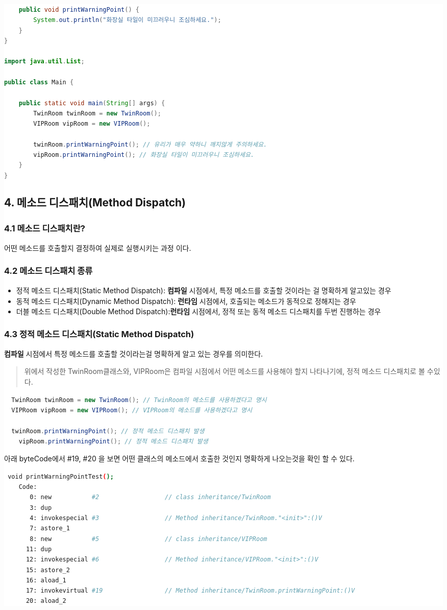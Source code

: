 ```java
    public void printWarningPoint() {
        System.out.println("화장실 타일이 미끄러우니 조심하세요.");
    }
}

import java.util.List;

public class Main {

    public static void main(String[] args) {
        TwinRoom twinRoom = new TwinRoom();
        VIPRoom vipRoom = new VIPRoom();

        twinRoom.printWarningPoint(); // 유리가 매우 약하니 깨지않게 주의하세요.
        vipRoom.printWarningPoint(); // 화장실 타일이 미끄러우니 조심하세요.
    }
}
```



## 4. 메소드 디스패치(Method Dispatch)

### 4.1 메소드 디스패치란? 

어떤 메소드를 호출할지 결정하여 실제로 실행시키는 과정 이다.

### 4.2 메소드 디스패치 종류

- 정적 메소드 디스패치(Static Method Dispatch): **컴파일** 시점에서, 특정 메소드를 호출할 것이라는 걸 명확하게 알고있는 경우
- 동적 메소드 디스패치(Dynamic Method Dispatch): **런타임** 시점에서, 호출되는 메소드가 동적으로 정해지는 경우
- 더블 메소드 디스패치(Double Method Dispatch):**런타임** 시점에서, 정적 또는 동적 메소드 디스패치를 두번 진행하는 경우



### 4.3 정적 메소드 디스패치(Static Method Dispatch)

**컴파일** 시점에서 특정 메소드를 호출할 것이라는걸 명확하게 알고 있는 경우를 의미한다.

> 위에서 작성한 TwinRoom클래스와, VIPRoom은 컴파일 시점에서 어떤 메소드를 사용해야 할지 나타나기에,
> 정적 메소드 디스패치로 볼 수있다.

```java
  TwinRoom twinRoom = new TwinRoom(); // TwinRoom의 메소드를 사용하겠다고 명시
  VIPRoom vipRoom = new VIPRoom(); // VIPRoom의 메소드를 사용하겠다고 명시

  twinRoom.printWarningPoint(); // 정적 메소드 디스패치 발생
	vipRoom.printWarningPoint(); // 정적 메소드 디스패치 발생
```



아래 byteCode에서 #19, #20 을 보면 어떤 클래스의 메소드에서 호출한 것인지 명확하게 나오는것을 확인 할 수 있다. 

```bash
 void printWarningPointTest();
    Code:
       0: new           #2                  // class inheritance/TwinRoom
       3: dup
       4: invokespecial #3                  // Method inheritance/TwinRoom."<init>":()V
       7: astore_1
       8: new           #5                  // class inheritance/VIPRoom
      11: dup
      12: invokespecial #6                  // Method inheritance/VIPRoom."<init>":()V
      15: astore_2
      16: aload_1
      17: invokevirtual #19                 // Method inheritance/TwinRoom.printWarningPoint:()V
      20: aload_2
```